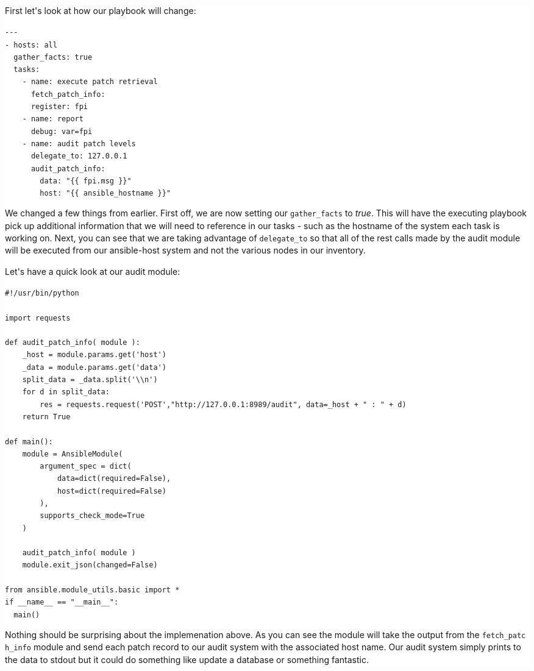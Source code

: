 First let's look at how our playbook will change:

	---
	- hosts: all
	  gather_facts: true
	  tasks:
	    - name: execute patch retrieval
	      fetch_patch_info:
	      register: fpi
	    - name: report
	      debug: var=fpi
	    - name: audit patch levels
	      delegate_to: 127.0.0.1
	      audit_patch_info:
	        data: "{{ fpi.msg }}"
	        host: "{{ ansible_hostname }}"

We changed a few things from earlier.  First off, we are now setting our `gather_facts` to *true*.  This will have the executing playbook pick up additional information that we will need to reference in our tasks - such as the hostname of the system each task is working on.  Next, you can see that we are taking advantage of `delegate_to` so that all of the rest calls made by the audit module will be executed from our ansible-host system and not the various nodes in our inventory.

Let's have a quick look at our audit module:

	#!/usr/bin/python

	import requests
	
	def audit_patch_info( module ):
	    _host = module.params.get('host')
	    _data = module.params.get('data')
	    split_data = _data.split('\\n')
	    for d in split_data:
	        res = requests.request('POST',"http://127.0.0.1:8989/audit", data=_host + " : " + d)
	    return True
	
	def main():
	    module = AnsibleModule(
	        argument_spec = dict(
	            data=dict(required=False),
	            host=dict(required=False)
	        ),
	        supports_check_mode=True
	    )
	
	    audit_patch_info( module )
	    module.exit_json(changed=False)
	
	from ansible.module_utils.basic import *
	if __name__ == "__main__":
	  main()	 
	  
Nothing should be surprising about the implemenation above.  As you can see the module will take the output from the `fetch_patch_info` module and send each patch record to our audit system with the associated host name.  Our audit system simply prints to the data to stdout but it could do something like update a database or something fantastic.
